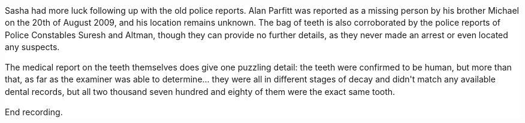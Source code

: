Sasha had more luck following up with the old police reports. Alan Parfitt was reported as a missing person by his brother Michael on the 20th of August  2009, and his location remains unknown. The bag of teeth is also corroborated by the police reports of Police Constables Suresh and Altman, though they can provide no further details, as they never made an arrest or even located any suspects.

The medical report on the teeth themselves does give one puzzling detail: the teeth were confirmed to be human, but more than that, as far as the examiner was able to determine... they were all in different stages of decay and didn't match any available dental records, but all two thousand seven hundred and eighty of them were the exact same tooth.

End recording.